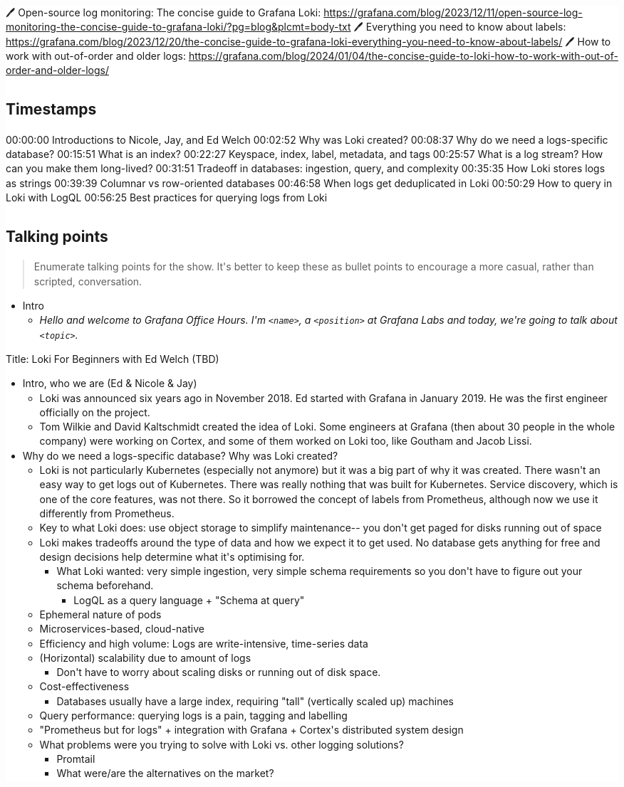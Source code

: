 🖊️ Open-source log monitoring: The concise guide to Grafana Loki: https://grafana.com/blog/2023/12/11/open-source-log-monitoring-the-concise-guide-to-grafana-loki/?pg=blog&plcmt=body-txt
🖊️ Everything you need to know about labels: https://grafana.com/blog/2023/12/20/the-concise-guide-to-grafana-loki-everything-you-need-to-know-about-labels/
🖊️ How to work with out-of-order and older logs: https://grafana.com/blog/2024/01/04/the-concise-guide-to-loki-how-to-work-with-out-of-order-and-older-logs/


## Timestamps

00:00:00 Introductions to Nicole, Jay, and Ed Welch
00:02:52 Why was Loki created?
00:08:37 Why do we need a logs-specific database?
00:15:51 What is an index?
00:22:27 Keyspace, index, label, metadata, and tags
00:25:57 What is a log stream? How can you make them long-lived?
00:31:51 Tradeoff in databases: ingestion, query, and complexity
00:35:35 How Loki stores logs as strings
00:39:39 Columnar vs row-oriented databases
00:46:58 When logs get deduplicated in Loki
00:50:29 How to query in Loki with LogQL
00:56:25 Best practices for querying logs from Loki

## Talking points

> Enumerate talking points for the show. It's better to keep these as bullet points to encourage a more casual, rather than scripted, conversation.

- Intro
	- *Hello and welcome to Grafana Office Hours. I'm `<name>`, a `<position>` at Grafana Labs and today, we're going to talk about `<topic>`.*

Title: Loki For Beginners with Ed Welch (TBD)


- Intro, who we are (Ed & Nicole & Jay)
	- Loki was announced six years ago in November 2018. Ed started with Grafana in January 2019. He was the first engineer officially on the project.
	- Tom Wilkie and David Kaltschmidt created the idea of Loki. Some engineers at Grafana (then about 30 people in the whole company) were working on Cortex, and some of them worked on Loki too, like Goutham and Jacob Lissi.
- Why do we need a logs-specific database? Why was Loki created?
	- Loki is not particularly Kubernetes (especially not anymore) but it was a big part of why it was created. There wasn't an easy way to get logs out of Kubernetes. There was really nothing that was built for Kubernetes. Service discovery, which is one of the core features, was not there. So it borrowed the concept of labels from Prometheus, although now we use it differently from Prometheus.
	- Key to what Loki does: use object storage to simplify maintenance-- you don't get paged for disks running out of space
	- Loki makes tradeoffs around the type of data and how we expect it to get used. No database gets anything for free and design decisions help determine what it's optimising for.
		- What Loki wanted: very simple ingestion, very simple schema requirements so you don't have to figure out your schema beforehand.
			- LogQL as a query language + "Schema at query"
	- Ephemeral nature of pods
	- Microservices-based, cloud-native
	- Efficiency and high volume: Logs are write-intensive, time-series data
	- (Horizontal) scalability due to amount of logs
		- Don't have to worry about scaling disks or running out of disk space.
	- Cost-effectiveness
		- Databases usually have a large index, requiring "tall" (vertically scaled up) machines
	- Query performance: querying logs is a pain, tagging and labelling
	- "Prometheus but for logs" + integration with Grafana + Cortex's distributed system design
	- What problems were you trying to solve with Loki vs. other logging solutions?
		- Promtail
		- What were/are the alternatives on the market?